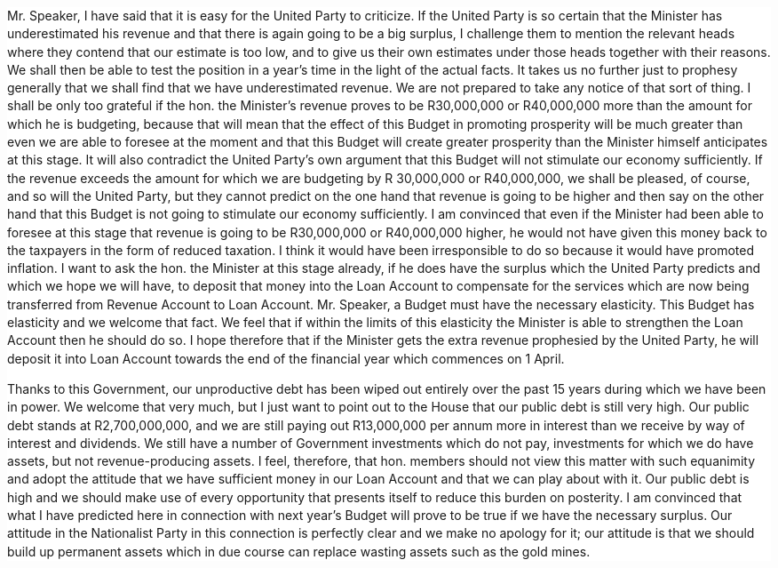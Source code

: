 <p>Mr. Speaker, I have said that it is easy for the United Party to criticize. If the United Party is so certain that the Minister has underestimated his revenue and that there is again going to be a big surplus, I challenge them to mention the relevant heads where they contend that our estimate is too low, and to give us their own estimates under those heads together with their reasons. We shall then be able to test <span class="col_3515-3516" refersTo="page_0332"/>the position in a year&#x2019;s time in the light of the actual facts. It takes us no further just to prophesy generally that we shall find that we have underestimated revenue. We are not prepared to take any notice of that sort of thing. I shall be only too grateful if the hon. the Minister&#x2019;s revenue proves to be R30,000,000 or R40,000,000 more than the amount for which he is budgeting, because that will mean that the effect of this Budget in promoting prosperity will be much greater than even we are able to foresee at the moment and that this Budget will create greater prosperity than the Minister himself anticipates at this stage. It will also contradict the United Party&#x2019;s own argument that this Budget will not stimulate our economy sufficiently. If the revenue exceeds the amount for which we are budgeting by R 30,000,000 or R40,000,000, we shall be pleased, of course, and so will the United Party, but they cannot predict on the one hand that revenue is going to be higher and then say on the other hand that this Budget is not going to stimulate our economy sufficiently. I am convinced that even if the Minister had been able to foresee at this stage that revenue is going to be R30,000,000 or R40,000,000 higher, he would not have given this money back to the taxpayers in the form of reduced taxation. I think it would have been irresponsible to do so because it would have promoted inflation. I want to ask the hon. the Minister at this stage already, if he does have the surplus which the United Party predicts and which we hope we will have, to deposit that money into the Loan Account to compensate for the services which are now being transferred from Revenue Account to Loan Account. Mr. Speaker, a Budget must have the necessary elasticity. This Budget has elasticity and we welcome that fact. We feel that if within the limits of this elasticity the Minister is able to strengthen the Loan Account then he should do so. I hope therefore that if the Minister gets the extra revenue prophesied by the United Party, he will deposit it into Loan Account towards the end of the financial year which commences on 1 April.</p>

<p>Thanks to this Government, our unproductive debt has been wiped out entirely over the past 15 years during which we have been in power. We welcome that very much, but I just want to point out to the House that our public debt is still very high. Our public debt stands at R2,700,000,000, and we are still paying out R13,000,000 per annum more in interest than we receive by way of interest and dividends. We still have a number of Government investments which do not pay, investments for which we do have assets, but not revenue-producing assets. I feel, therefore, that hon. members should not view this matter with such equanimity and adopt the attitude that we have sufficient money in our Loan Account and that we can play about with it. Our public debt is high and we should make use of every opportunity that presents itself to reduce this burden on posterity. I am convinced that what I have predicted here in connection with next year&#x2019;s Budget will prove to be true if we have the necessary surplus. Our attitude in the Nationalist Party in this connection is perfectly clear and we make no apology for it; our attitude is that we should build up permanent assets which in due course can replace wasting assets such as the gold mines.</p>
